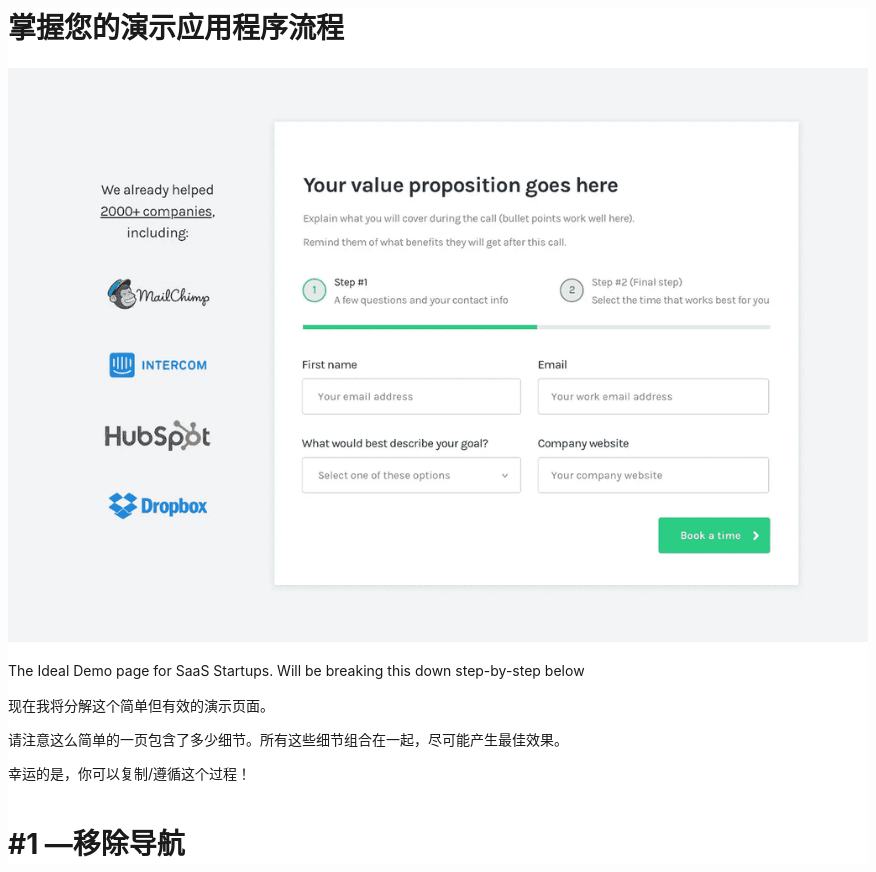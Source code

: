 # 掌握您的演示应用程序流程

![](img/318d94883c66c7ae26e0f811f49b3933.png)

The Ideal Demo page for SaaS Startups. Will be breaking this down step-by-step below

现在我将分解这个简单但有效的演示页面。

请注意这么简单的一页包含了多少细节。所有这些细节组合在一起，尽可能产生最佳效果。

幸运的是，你可以复制/遵循这个过程！

# #1 —移除导航
